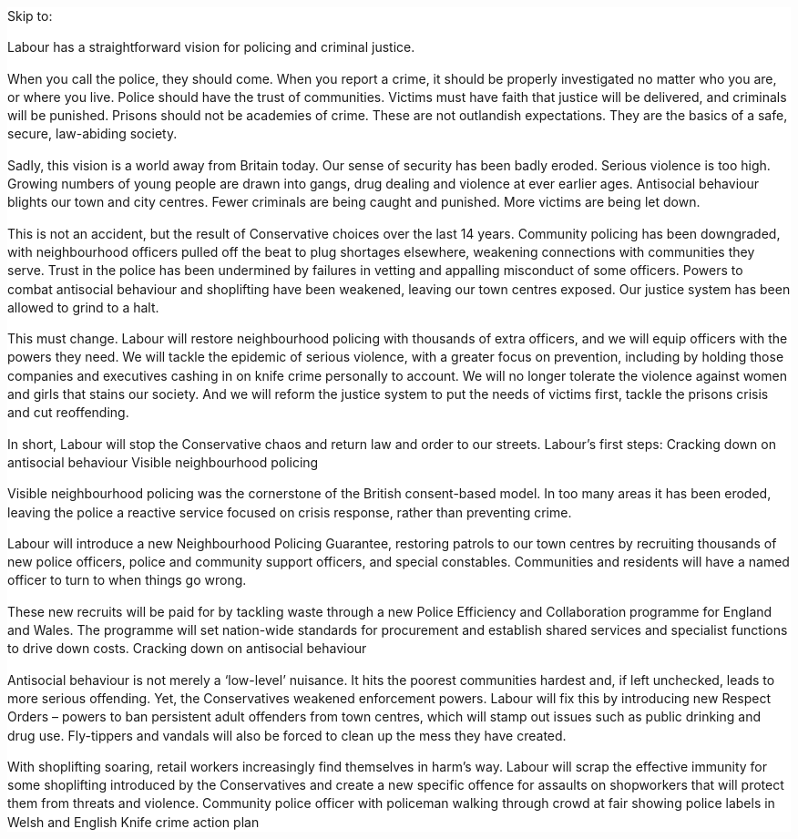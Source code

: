 Skip to:

Labour has a straightforward vision for policing and criminal justice.

When you call the police, they should come. When you report a crime, it should be properly investigated no matter who you are, or where you live. Police should have the trust of communities. Victims must have faith that justice will be delivered, and criminals will be punished. Prisons should not be academies of crime. These are not outlandish expectations. They are the basics of a safe, secure, law-abiding society.

Sadly, this vision is a world away from Britain today. Our sense of security has been badly eroded. Serious violence is too high. Growing numbers of young people are drawn into gangs, drug dealing and violence at ever earlier ages. Antisocial behaviour blights our town and city centres. Fewer criminals are being caught and punished. More victims are being let down.

This is not an accident, but the result of Conservative choices over the last 14 years. Community policing has been downgraded, with neighbourhood officers pulled off the beat to plug shortages elsewhere, weakening connections with communities they serve. Trust in the police has been undermined by failures in vetting and appalling misconduct of some officers. Powers to combat antisocial behaviour and shoplifting have been weakened, leaving our town centres exposed. Our justice system has been allowed to grind to a halt.

This must change. Labour will restore neighbourhood policing with thousands of extra officers, and we will equip officers with the powers they need. We will tackle the epidemic of serious violence, with a greater focus on prevention, including by holding those companies and executives cashing in on knife crime personally to account. We will no longer tolerate the violence against women and girls that stains our society. And we will reform the justice system to put the needs of victims first, tackle the prisons crisis and cut reoffending.

In short, Labour will stop the Conservative chaos and return law and order to our streets.
Labour’s first steps: Cracking down on antisocial behaviour
Visible neighbourhood policing

Visible neighbourhood policing was the cornerstone of the British consent-based model. In too many areas it has been eroded, leaving the police a reactive service focused on crisis response, rather than preventing crime.

Labour will introduce a new Neighbourhood Policing Guarantee, restoring patrols to our town centres by recruiting thousands of new police officers, police and community support officers, and special constables. Communities and residents will have a named officer to turn to when things go wrong.

These new recruits will be paid for by tackling waste through a new Police Efficiency and Collaboration programme for England and Wales. The programme will set nation-wide standards for procurement and establish shared services and specialist functions to drive down costs.
Cracking down on antisocial behaviour

Antisocial behaviour is not merely a ‘low-level’ nuisance. It hits the poorest communities hardest and, if left unchecked, leads to more serious offending. Yet, the Conservatives weakened enforcement powers. Labour will fix this by introducing new Respect Orders – powers to ban persistent adult offenders from town centres, which will stamp out issues such as public drinking and drug use. Fly-tippers and vandals will also be forced to clean up the mess they have created.

With shoplifting soaring, retail workers increasingly find themselves in harm’s way. Labour will scrap the effective immunity for some shoplifting introduced by the Conservatives and create a new specific offence for assaults on shopworkers that will protect them from threats and violence.
Community police officer with policeman walking through crowd at fair showing police labels in Welsh and English
Knife crime action plan
